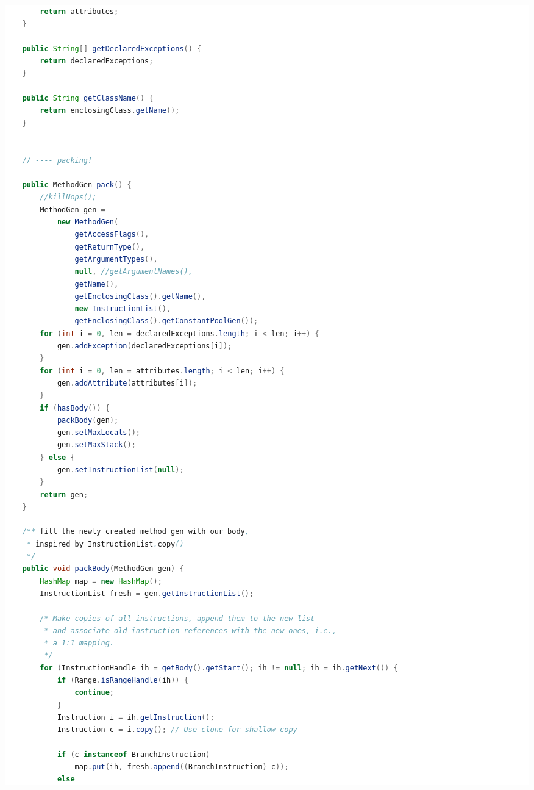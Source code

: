 ```java
        return attributes;
    }

    public String[] getDeclaredExceptions() {
        return declaredExceptions;
    }

    public String getClassName() {
        return enclosingClass.getName();
    }
    
    
    // ---- packing!
    
    public MethodGen pack() {
    	//killNops();
        MethodGen gen =
            new MethodGen(
                getAccessFlags(),
                getReturnType(),
                getArgumentTypes(),
                null, //getArgumentNames(),
                getName(),
                getEnclosingClass().getName(),
                new InstructionList(),
                getEnclosingClass().getConstantPoolGen());
        for (int i = 0, len = declaredExceptions.length; i < len; i++) {
            gen.addException(declaredExceptions[i]);
        }
        for (int i = 0, len = attributes.length; i < len; i++) {
            gen.addAttribute(attributes[i]);
        }
        if (hasBody()) {
            packBody(gen);
            gen.setMaxLocals();
            gen.setMaxStack();
        } else {
        	gen.setInstructionList(null);
        }
        return gen;
    }
        
    /** fill the newly created method gen with our body, 
     * inspired by InstructionList.copy()
     */
    public void packBody(MethodGen gen) {
        HashMap map = new HashMap();
        InstructionList fresh = gen.getInstructionList();
        
        /* Make copies of all instructions, append them to the new list
         * and associate old instruction references with the new ones, i.e.,
         * a 1:1 mapping.
         */
        for (InstructionHandle ih = getBody().getStart(); ih != null; ih = ih.getNext()) {
            if (Range.isRangeHandle(ih)) {
                continue;
            }
            Instruction i = ih.getInstruction();
            Instruction c = i.copy(); // Use clone for shallow copy

            if (c instanceof BranchInstruction)
                map.put(ih, fresh.append((BranchInstruction) c));
            else
```